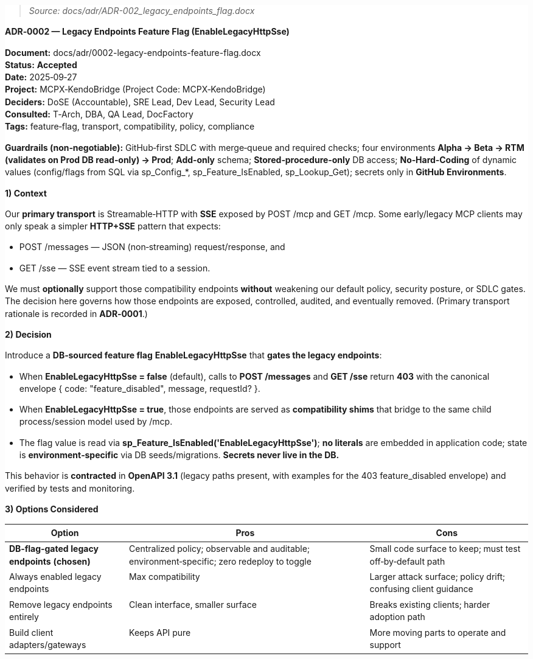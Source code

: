 > _Source: docs/adr/ADR-002_legacy_endpoints_flag.docx_

**ADR‑0002 — Legacy Endpoints Feature Flag (EnableLegacyHttpSse)**

**Document:** docs/adr/0002-legacy-endpoints-feature-flag.docx  
**Status:** **Accepted**  
**Date:** 2025‑09‑27  
**Project:** MCPX‑KendoBridge (Project Code: MCPX‑KendoBridge)  
**Deciders:** DoSE (Accountable), SRE Lead, Dev Lead, Security Lead  
**Consulted:** T‑Arch, DBA, QA Lead, DocFactory  
**Tags:** feature‑flag, transport, compatibility, policy, compliance

**Guardrails (non‑negotiable):** GitHub‑first SDLC with merge‑queue and required checks; four environments **Alpha → Beta → RTM (validates on Prod DB read‑only) → Prod**; **Add‑only** schema; **Stored‑procedure‑only** DB access; **No‑Hard‑Coding** of dynamic values (config/flags from SQL via sp_Config\_\*, sp_Feature_IsEnabled, sp_Lookup_Get); secrets only in **GitHub Environments**.

**1) Context**

Our **primary transport** is Streamable‑HTTP with **SSE** exposed by POST /mcp and GET /mcp. Some early/legacy MCP clients may only speak a simpler **HTTP+SSE** pattern that expects:

- POST /messages — JSON (non‑streaming) request/response, and

- GET /sse — SSE event stream tied to a session.

We must **optionally** support those compatibility endpoints **without** weakening our default policy, security posture, or SDLC gates. The decision here governs how those endpoints are exposed, controlled, audited, and eventually removed. (Primary transport rationale is recorded in **ADR‑0001**.)

**2) Decision**

Introduce a **DB‑sourced feature flag** **EnableLegacyHttpSse** that **gates the legacy endpoints**:

- When **EnableLegacyHttpSse = false** (default), calls to **POST /messages** and **GET /sse** return **403** with the canonical envelope { code: "feature_disabled", message, requestId? }.

- When **EnableLegacyHttpSse = true**, those endpoints are served as **compatibility shims** that bridge to the same child process/session model used by /mcp.

- The flag value is read via **sp_Feature_IsEnabled('EnableLegacyHttpSse')**; **no literals** are embedded in application code; state is **environment‑specific** via DB seeds/migrations. **Secrets never live in the DB.**

This behavior is **contracted** in **OpenAPI 3.1** (legacy paths present, with examples for the 403 feature_disabled envelope) and verified by tests and monitoring.

**3) Options Considered**

| **Option**                                  | **Pros**                                                                                    | **Cons**                                                       |
|---------------------------------------------|---------------------------------------------------------------------------------------------|----------------------------------------------------------------|
| **DB‑flag‑gated legacy endpoints (chosen)** | Centralized policy; observable and auditable; environment‑specific; zero redeploy to toggle | Small code surface to keep; must test off‑by‑default path      |
| Always enabled legacy endpoints             | Max compatibility                                                                           | Larger attack surface; policy drift; confusing client guidance |
| Remove legacy endpoints entirely            | Clean interface, smaller surface                                                            | Breaks existing clients; harder adoption path                  |
| Build client adapters/gateways              | Keeps API pure                                                                              | More moving parts to operate and support                       |
